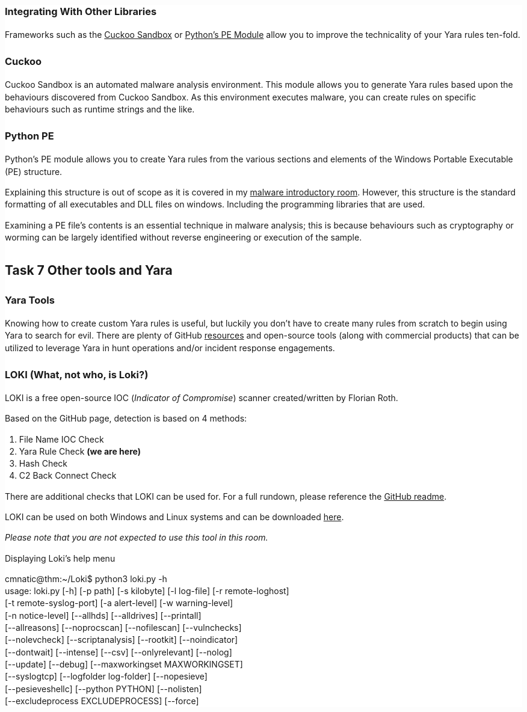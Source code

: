 ### Integrating With Other Libraries

Frameworks such as the  [Cuckoo Sandbox](https://cuckoosandbox.org/)  or  [Python’s PE Module](https://pypi.org/project/pefile/)  allow you to improve the technicality of your Yara rules ten-fold.

### Cuckoo

Cuckoo Sandbox is an automated malware analysis environment. This module allows you to generate Yara rules based upon the behaviours discovered from Cuckoo Sandbox. As this environment executes malware, you can create rules on specific behaviours such as runtime strings and the like.

### Python PE

Python’s PE module allows you to create Yara rules from the various sections and elements of the Windows Portable Executable (PE) structure.

Explaining this structure is out of scope as it is covered in my  [malware introductory room](https://tryhackme.com/room/malmalintroductory). However, this structure is the standard formatting of all executables and DLL files on windows. Including the programming libraries that are used.

Examining a PE file’s contents is an essential technique in malware analysis; this is because behaviours such as cryptography or worming can be largely identified without reverse engineering or execution of the sample.

## Task 7 Other tools and Yara

### Yara Tools

Knowing how to create custom Yara rules is useful, but luckily you don’t have to create many rules from scratch to begin using Yara to search for evil. There are plenty of GitHub  [resources](https://github.com/InQuest/awesome-yara)  and open-source tools (along with commercial products) that can be utilized to leverage Yara in hunt operations and/or incident response engagements.

### LOKI (What, not who, is Loki?)

LOKI is a free open-source IOC (_Indicator of Compromise_) scanner created/written by Florian Roth.

Based on the GitHub page, detection is based on 4 methods:

1.  File Name IOC Check
2.  Yara Rule Check **(we are here)**
3.  Hash Check
4.  C2 Back Connect Check

There are additional checks that LOKI can be used for. For a full rundown, please reference the  [GitHub readme](https://github.com/Neo23x0/Loki/blob/master/README.md).

LOKI can be used on both Windows and Linux systems and can be downloaded  [here](https://github.com/Neo23x0/Loki/releases).

_Please note that you are not expected to use this tool in this room._

Displaying Loki’s help menu

cmnatic@thm:~/Loki$ python3 loki.py -h  
usage: loki.py [-h] [-p path] [-s kilobyte] [-l log-file] [-r remote-loghost]  
               [-t remote-syslog-port] [-a alert-level] [-w warning-level]  
               [-n notice-level] [--allhds] [--alldrives] [--printall]  
               [--allreasons] [--noprocscan] [--nofilescan] [--vulnchecks]  
               [--nolevcheck] [--scriptanalysis] [--rootkit] [--noindicator]  
               [--dontwait] [--intense] [--csv] [--onlyrelevant] [--nolog]  
               [--update] [--debug] [--maxworkingset MAXWORKINGSET]  
               [--syslogtcp] [--logfolder log-folder] [--nopesieve]  
               [--pesieveshellc] [--python PYTHON] [--nolisten]  
               [--excludeprocess EXCLUDEPROCESS] [--force]  
  